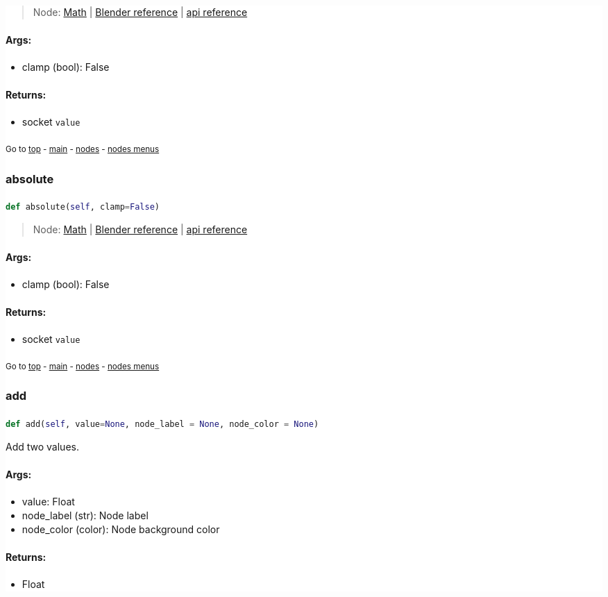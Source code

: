 

> Node: [Math](ShaderNodeMath.md) | [Blender reference](https://docs.blender.org/manual/en/latest/modeling/geometry_nodes/utilities/math.html) | [api reference](https://docs.blender.org/api/current/bpy.types.ShaderNodeMath.html)

#### Args:
- clamp (bool): False

#### Returns:
- socket `value`






<sub>Go to [top](#class-Float) - [main](../index.md) - [nodes](nodes.md) - [nodes menus](nodes_menus.md)</sub>

### absolute

```python
def absolute(self, clamp=False)
```



> Node: [Math](ShaderNodeMath.md) | [Blender reference](https://docs.blender.org/manual/en/latest/modeling/geometry_nodes/utilities/math.html) | [api reference](https://docs.blender.org/api/current/bpy.types.ShaderNodeMath.html)

#### Args:
- clamp (bool): False

#### Returns:
- socket `value`






<sub>Go to [top](#class-Float) - [main](../index.md) - [nodes](nodes.md) - [nodes menus](nodes_menus.md)</sub>

### add

```python
def add(self, value=None, node_label = None, node_color = None)
```

 Add two values.

#### Args:
- value: Float
- node_label (str): Node label
- node_color (color): Node background color
        
#### Returns:
- Float
        